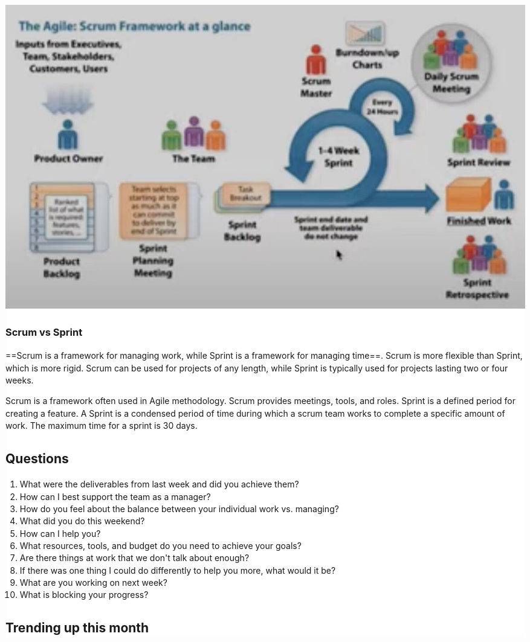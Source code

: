 
![image](../../media/Project-Management_Scrum-Meetings-image5.jpg)

### Scrum vs Sprint

==Scrum is a framework for managing work, while Sprint is a framework for managing time==. Scrum is more flexible than Sprint, which is more rigid. Scrum can be used for projects of any length, while Sprint is typically used for projects lasting two or four weeks.

Scrum is a framework often used in Agile methodology. Scrum provides meetings, tools, and roles. Sprint is a defined period for creating a feature. A Sprint is a condensed period of time during which a scrum team works to complete a specific amount of work. The maximum time for a sprint is 30 days.

## Questions

1. What were the deliverables from last week and did you achieve them?
2. How can I best support the team as a manager?
3. How do you feel about the balance between your individual work vs. managing?
4. What did you do this weekend?
5. How can I help you?
6. What resources, tools, and budget do you need to achieve your goals?
7. Are there things at work that we don't talk about enough?
8. If there was one thing I could do differently to help you more, what would it be?
9. What are you working on next week?
10. What is blocking your progress?

## Trending up this month

